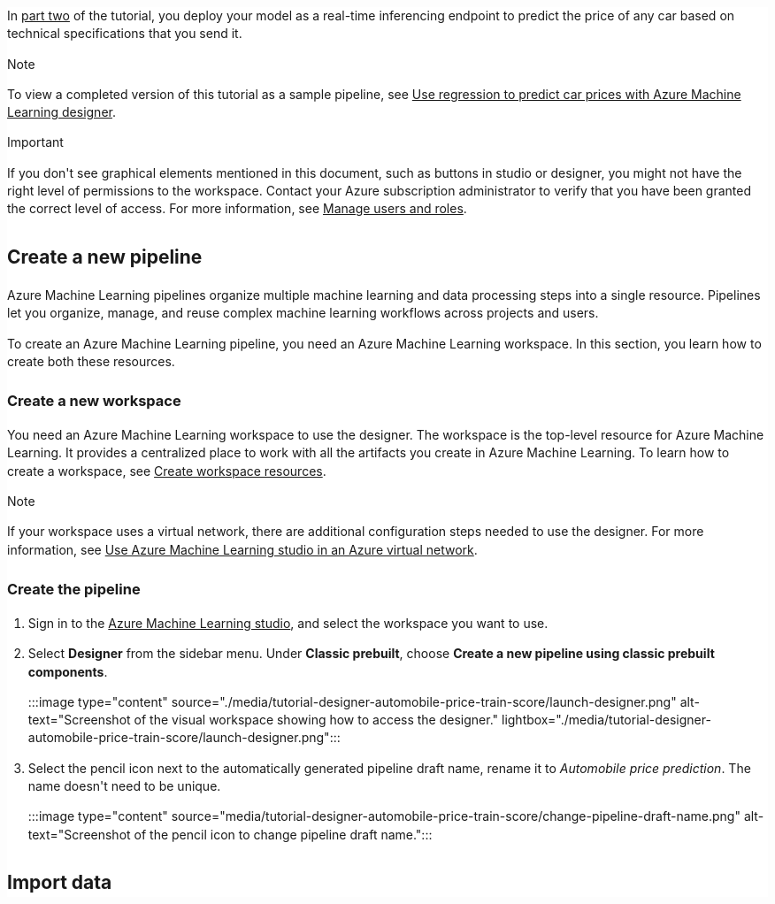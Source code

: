 In [part two](tutorial-designer-automobile-price-deploy.md) of the tutorial, you deploy your model as a real-time inferencing endpoint to predict the price of any car based on technical specifications that you send it. 

> [!NOTE]
>To view a completed version of this tutorial as a sample pipeline, see [Use regression to predict car prices with Azure Machine Learning designer](https://github.com/Azure/MachineLearningDesigner/blob/master/articles/samples/regression-automobile-price-prediction-basic.md).

> [!IMPORTANT]
> If you don't see graphical elements mentioned in this document, such as buttons in studio or designer, you might not have the right level of permissions to the workspace. Contact your Azure subscription administrator to verify that you have been granted the correct level of access. For more information, see [Manage users and roles](../how-to-assign-roles.md).

## Create a new pipeline

Azure Machine Learning pipelines organize multiple machine learning and data processing steps into a single resource. Pipelines let you organize, manage, and reuse complex machine learning workflows across projects and users.

To create an Azure Machine Learning pipeline, you need an Azure Machine Learning workspace. In this section, you learn how to create both these resources.

### Create a new workspace

You need an Azure Machine Learning workspace to use the designer. The workspace is the top-level resource for Azure Machine Learning. It provides a centralized place to work with all the artifacts you create in Azure Machine Learning. To learn how to create a workspace, see [Create workspace resources](../quickstart-create-resources.md).

> [!NOTE]
> If your workspace uses a virtual network, there are additional configuration steps needed to use the designer. For more information, see [Use Azure Machine Learning studio in an Azure virtual network](../how-to-enable-studio-virtual-network.md).

### Create the pipeline

1. Sign in to the [Azure Machine Learning studio](https://ml.azure.com), and select the workspace you want to use.

1. Select **Designer** from the sidebar menu. Under **Classic prebuilt**, choose **Create a new pipeline using classic prebuilt components**.

    :::image type="content" source="./media/tutorial-designer-automobile-price-train-score/launch-designer.png" alt-text="Screenshot of the visual workspace showing how to access the designer." lightbox="./media/tutorial-designer-automobile-price-train-score/launch-designer.png":::

1. Select the pencil icon next to the automatically generated pipeline draft name, rename it to *Automobile price prediction*. The name doesn't need to be unique.

    :::image type="content" source="media/tutorial-designer-automobile-price-train-score/change-pipeline-draft-name.png" alt-text="Screenshot of the pencil icon to change pipeline draft name.":::

## Import data

